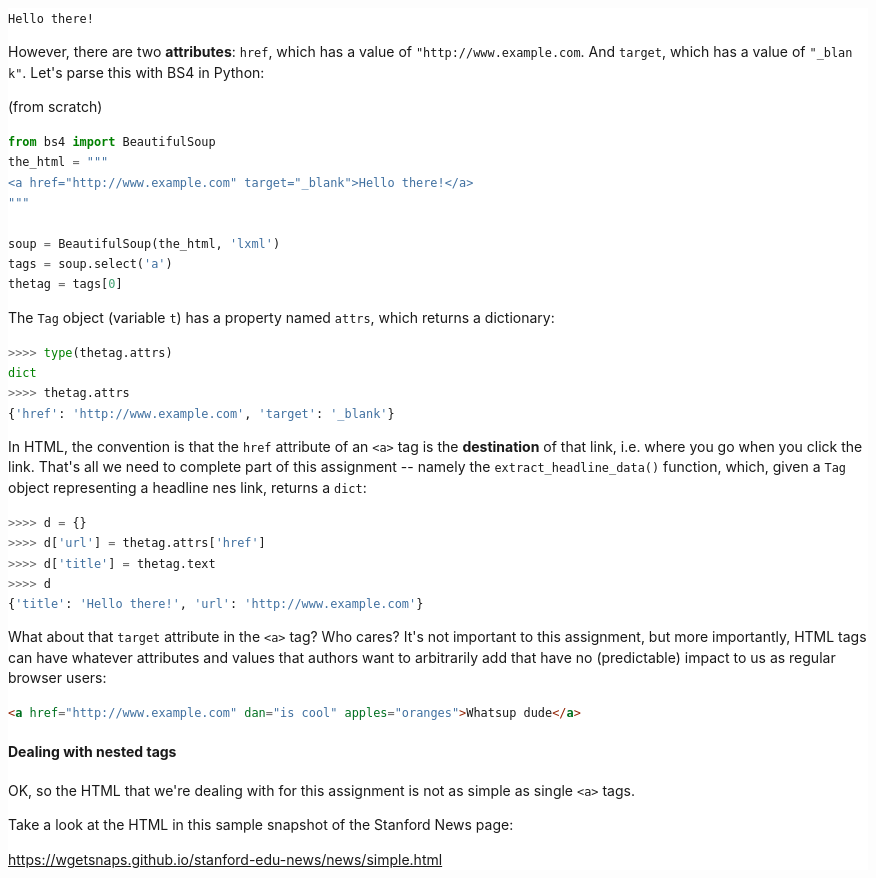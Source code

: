 ```
Hello there!
```

However, there are two **attributes**: `href`, which has a value of `"http://www.example.com`. And `target`, which has a value of `"_blank"`. Let's parse this with BS4 in Python:

(from scratch)

```py
from bs4 import BeautifulSoup
the_html = """
<a href="http://www.example.com" target="_blank">Hello there!</a>
"""

soup = BeautifulSoup(the_html, 'lxml')
tags = soup.select('a')
thetag = tags[0]
```

The `Tag` object (variable `t`) has a property named `attrs`, which returns a dictionary:

```py
>>>> type(thetag.attrs)
dict
>>>> thetag.attrs
{'href': 'http://www.example.com', 'target': '_blank'}
```

In HTML, the convention is that the `href` attribute of an `<a>` tag is the **destination** of that link, i.e. where you go when you click the link. That's all we need to complete part of this assignment -- namely the `extract_headline_data()` function, which, given a `Tag` object representing a headline nes link, returns a `dict`:

```py
>>>> d = {}
>>>> d['url'] = thetag.attrs['href']
>>>> d['title'] = thetag.text
>>>> d
{'title': 'Hello there!', 'url': 'http://www.example.com'}
```


What about that `target` attribute in the `<a>` tag? Who cares? It's not important to this assignment, but more importantly, HTML tags can have whatever attributes and values that authors want to arbitrarily add that have no (predictable) impact to us as regular browser users:

```html
<a href="http://www.example.com" dan="is cool" apples="oranges">Whatsup dude</a>
```

#### Dealing with nested tags

OK, so the HTML that we're dealing with for this assignment is not as simple as single `<a>` tags.

Take a look at the HTML in this sample snapshot of the Stanford News page:

https://wgetsnaps.github.io/stanford-edu-news/news/simple.html
